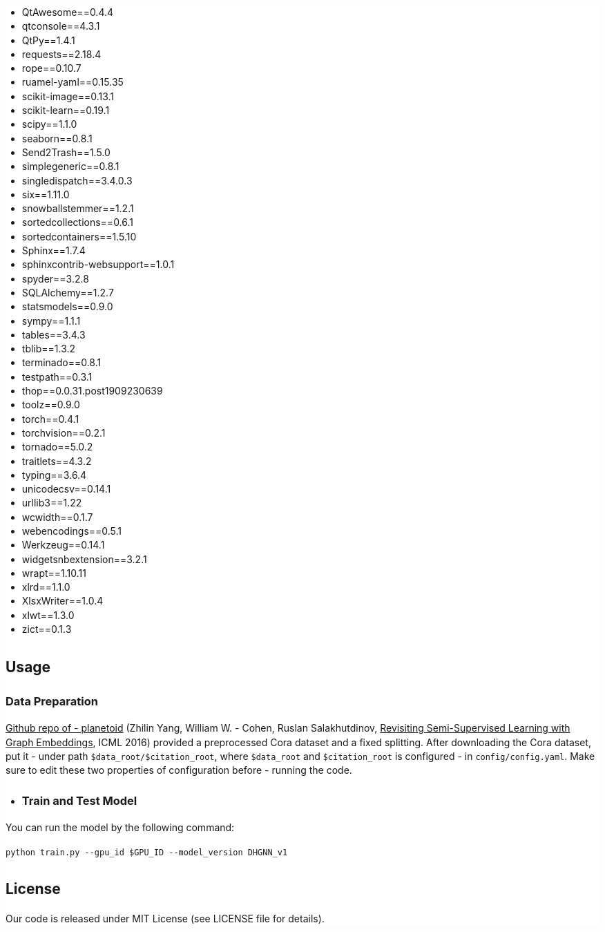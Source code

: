 - QtAwesome==0.4.4
- qtconsole==4.3.1
- QtPy==1.4.1
- requests==2.18.4
- rope==0.10.7
- ruamel-yaml==0.15.35
- scikit-image==0.13.1
- scikit-learn==0.19.1
- scipy==1.1.0
- seaborn==0.8.1
- Send2Trash==1.5.0
- simplegeneric==0.8.1
- singledispatch==3.4.0.3
- six==1.11.0
- snowballstemmer==1.2.1
- sortedcollections==0.6.1
- sortedcontainers==1.5.10
- Sphinx==1.7.4
- sphinxcontrib-websupport==1.0.1
- spyder==3.2.8
- SQLAlchemy==1.2.7
- statsmodels==0.9.0
- sympy==1.1.1
- tables==3.4.3
- tblib==1.3.2
- terminado==0.8.1
- testpath==0.3.1
- thop==0.0.31.post1909230639
- toolz==0.9.0
- torch==0.4.1
- torchvision==0.2.1
- tornado==5.0.2
- traitlets==4.3.2
- typing==3.6.4
- unicodecsv==0.14.1
- urllib3==1.22
- wcwidth==0.1.7
- webencodings==0.5.1
- Werkzeug==0.14.1
- widgetsnbextension==3.2.1
- wrapt==1.10.11
- xlrd==1.1.0
- XlsxWriter==1.0.4
- xlwt==1.3.0
- zict==0.1.3
## Usage
### Data Preparation
[Github repo of - planetoid](https://github.com/kimiyoung/planetoid/tree/master/data) (Zhilin Yang, William W. - Cohen, Ruslan Salakhutdinov, [Revisiting Semi-Supervised Learning with Graph Embeddings](https://arxiv.org/abs/1603.08861), ICML 2016) provided a preprocessed Cora dataset and a fixed splitting. After downloading the Cora dataset, put it - under path `$data_root/$citation_root`, where `$data_root` and `$citation_root` is configured - in `config/config.yaml`. Make sure to edit these two properties of configuration before - running the code.
- ### Train and Test Model
You can run the model by the following command:
```shell
python train.py --gpu_id $GPU_ID --model_version DHGNN_v1
```
## License
Our code is released under MIT License (see LICENSE file for details).
